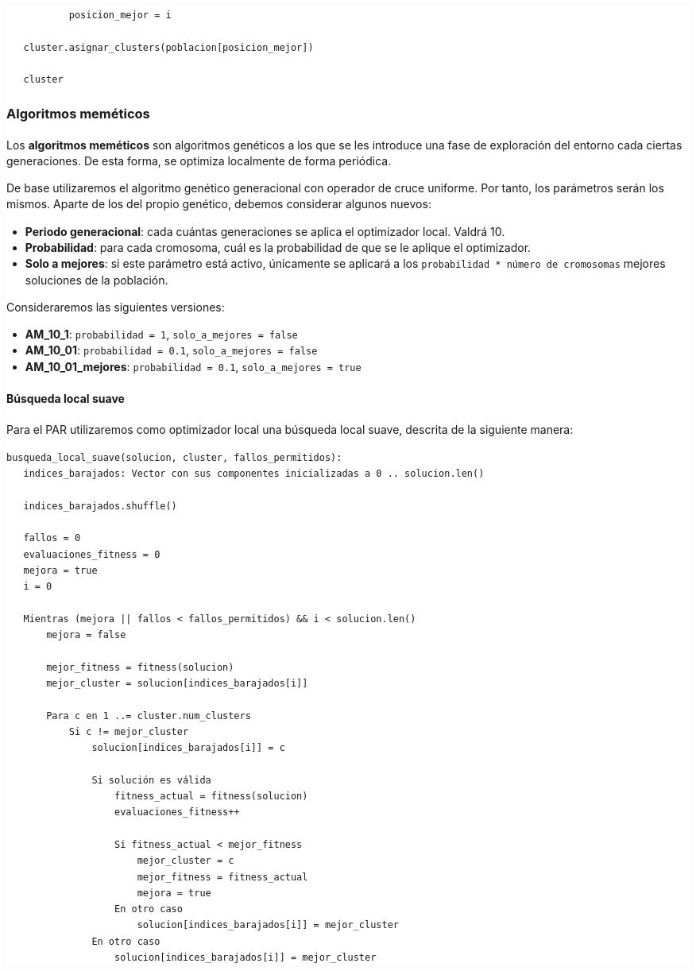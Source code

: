 ```
           posicion_mejor = i

   cluster.asignar_clusters(poblacion[posicion_mejor])

   cluster
```


### Algoritmos meméticos

Los **algoritmos meméticos** son algoritmos genéticos a los que se les introduce una fase de exploración del entorno cada ciertas generaciones. De esta forma, se optimiza localmente de forma periódica.

De base utilizaremos el algoritmo genético generacional con operador de cruce uniforme. Por tanto, los parámetros serán los mismos. Aparte de los del propio genético, debemos considerar algunos nuevos:
- **Periodo generacional**: cada cuántas generaciones se aplica el optimizador local. Valdrá $10$.
- **Probabilidad**: para cada cromosoma, cuál es la probabilidad de que se le aplique el optimizador.
- **Solo a mejores**: si este parámetro está activo, únicamente se aplicará a los `probabilidad * número de cromosomas` mejores soluciones de la población.

Consideraremos las siguientes versiones:
  - **AM_10_1**: `probabilidad = 1`, `solo_a_mejores = false`
  - **AM_10_01**: `probabilidad = 0.1`, `solo_a_mejores = false`
  - **AM_10_01_mejores**: `probabilidad = 0.1`, `solo_a_mejores = true`

#### Búsqueda local suave

Para el PAR utilizaremos como optimizador local una búsqueda local suave, descrita de la siguiente manera:

```
busqueda_local_suave(solucion, cluster, fallos_permitidos):
   indices_barajados: Vector con sus componentes inicializadas a 0 .. solucion.len()

   indices_barajados.shuffle()

   fallos = 0
   evaluaciones_fitness = 0
   mejora = true
   i = 0

   Mientras (mejora || fallos < fallos_permitidos) && i < solucion.len()
       mejora = false

       mejor_fitness = fitness(solucion)
       mejor_cluster = solucion[indices_barajados[i]]

       Para c en 1 ..= cluster.num_clusters
           Si c != mejor_cluster
               solucion[indices_barajados[i]] = c

               Si solución es válida
                   fitness_actual = fitness(solucion)
                   evaluaciones_fitness++

                   Si fitness_actual < mejor_fitness
                       mejor_cluster = c
                       mejor_fitness = fitness_actual
                       mejora = true
                   En otro caso
                       solucion[indices_barajados[i]] = mejor_cluster
               En otro caso
                   solucion[indices_barajados[i]] = mejor_cluster
```